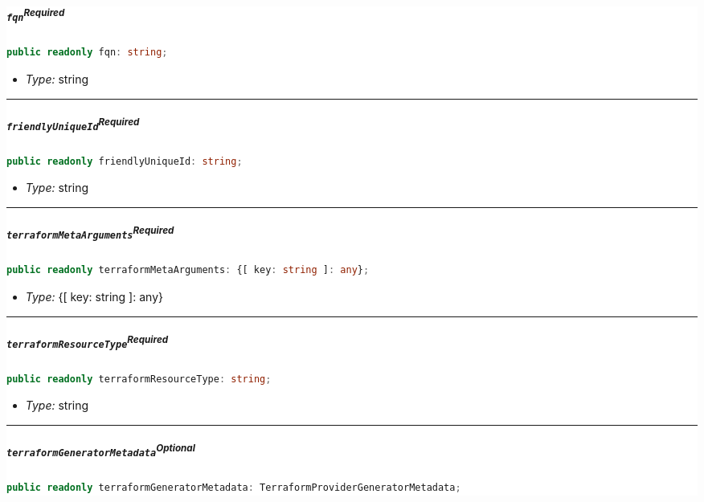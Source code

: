 
##### `fqn`<sup>Required</sup> <a name="fqn" id="@cdktf/provider-azurerm.automationHybridRunbookWorkerGroup.AutomationHybridRunbookWorkerGroup.property.fqn"></a>

```typescript
public readonly fqn: string;
```

- *Type:* string

---

##### `friendlyUniqueId`<sup>Required</sup> <a name="friendlyUniqueId" id="@cdktf/provider-azurerm.automationHybridRunbookWorkerGroup.AutomationHybridRunbookWorkerGroup.property.friendlyUniqueId"></a>

```typescript
public readonly friendlyUniqueId: string;
```

- *Type:* string

---

##### `terraformMetaArguments`<sup>Required</sup> <a name="terraformMetaArguments" id="@cdktf/provider-azurerm.automationHybridRunbookWorkerGroup.AutomationHybridRunbookWorkerGroup.property.terraformMetaArguments"></a>

```typescript
public readonly terraformMetaArguments: {[ key: string ]: any};
```

- *Type:* {[ key: string ]: any}

---

##### `terraformResourceType`<sup>Required</sup> <a name="terraformResourceType" id="@cdktf/provider-azurerm.automationHybridRunbookWorkerGroup.AutomationHybridRunbookWorkerGroup.property.terraformResourceType"></a>

```typescript
public readonly terraformResourceType: string;
```

- *Type:* string

---

##### `terraformGeneratorMetadata`<sup>Optional</sup> <a name="terraformGeneratorMetadata" id="@cdktf/provider-azurerm.automationHybridRunbookWorkerGroup.AutomationHybridRunbookWorkerGroup.property.terraformGeneratorMetadata"></a>

```typescript
public readonly terraformGeneratorMetadata: TerraformProviderGeneratorMetadata;
```
